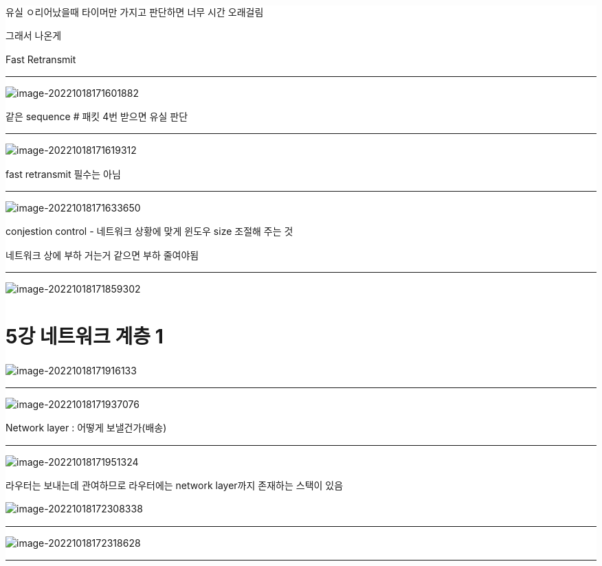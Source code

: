 유실 ㅇ리어났을때 타이머만 가지고 판단하면 너무 시간 오래걸림

그래서 나온게

Fast Retransmit

---

![image-20221018171601882](C:\Users\multicampus\Desktop\GIT\CS_Study_Networking\05_네트워크_계층_1_2\1109code\5주차_학습정리.assets\image-20221018171601882.png)

같은 sequence # 패킷 4번 받으면 유실 판단

---

![image-20221018171619312](C:\Users\multicampus\Desktop\GIT\CS_Study_Networking\05_네트워크_계층_1_2\1109code\5주차_학습정리.assets\image-20221018171619312.png)

fast retransmit 필수는 아님

---

![image-20221018171633650](C:\Users\multicampus\Desktop\GIT\CS_Study_Networking\05_네트워크_계층_1_2\1109code\5주차_학습정리.assets\image-20221018171633650.png)

conjestion control - 네트워크 상황에 맞게 윈도우 size 조절해 주는 것

네트워크 상에 부하 거는거 같으면 부하 줄여야됨



---

![image-20221018171859302](C:\Users\multicampus\Desktop\GIT\CS_Study_Networking\05_네트워크_계층_1_2\1109code\5주차_학습정리.assets\image-20221018171859302.png)



# 5강 네트워크 계층  1

![image-20221018171916133](C:\Users\multicampus\Desktop\GIT\CS_Study_Networking\05_네트워크_계층_1_2\1109code\5주차_학습정리.assets\image-20221018171916133.png)

---

![image-20221018171937076](C:\Users\multicampus\Desktop\GIT\CS_Study_Networking\05_네트워크_계층_1_2\1109code\5주차_학습정리.assets\image-20221018171937076.png)

Network layer : 어떻게 보낼건가(배송)

---

![image-20221018171951324](C:\Users\multicampus\Desktop\GIT\CS_Study_Networking\05_네트워크_계층_1_2\1109code\5주차_학습정리.assets\image-20221018171951324.png)

라우터는 보내는데 관여하므로 라우터에는 network layer까지 존재하는 스택이 있음

![image-20221018172308338](C:\Users\multicampus\Desktop\GIT\CS_Study_Networking\05_네트워크_계층_1_2\1109code\5주차_학습정리.assets\image-20221018172308338.png)

---

![image-20221018172318628](C:\Users\multicampus\Desktop\GIT\CS_Study_Networking\05_네트워크_계층_1_2\1109code\5주차_학습정리.assets\image-20221018172318628.png)

---